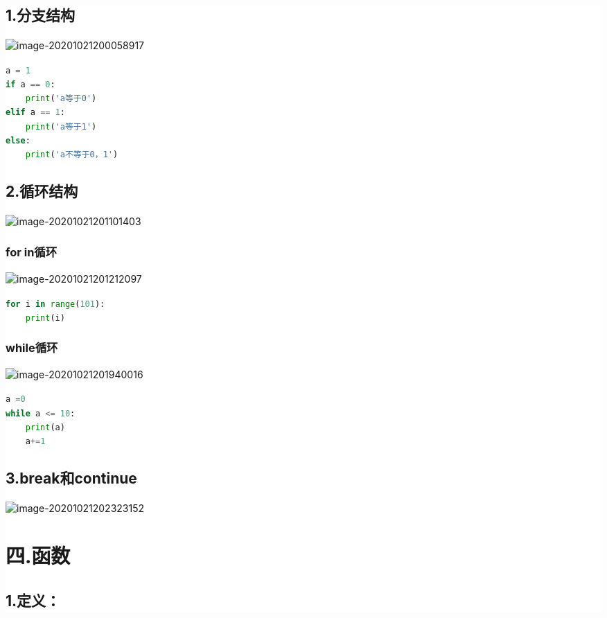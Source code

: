 ## 1.分支结构

![image-20201021200058917](C:\Users\Administrator.DESKTOP-7PKNCLF\AppData\Roaming\Typora\typora-user-images\image-20201021200058917.png)

```python
a = 1
if a == 0:
    print('a等于0')
elif a == 1:
    print('a等于1')
else:
    print('a不等于0，1')
```

## 2.循环结构

![image-20201021201101403](C:\Users\Administrator.DESKTOP-7PKNCLF\AppData\Roaming\Typora\typora-user-images\image-20201021201101403.png)



### for in循环

![image-20201021201212097](C:\Users\Administrator.DESKTOP-7PKNCLF\AppData\Roaming\Typora\typora-user-images\image-20201021201212097.png)

```python
for i in range(101):
    print(i)
```

### while循环

![image-20201021201940016](C:\Users\Administrator.DESKTOP-7PKNCLF\AppData\Roaming\Typora\typora-user-images\image-20201021201940016.png)



```python
a =0
while a <= 10:
    print(a)
    a+=1
```

## 3.break和continue

![image-20201021202323152](C:\Users\Administrator.DESKTOP-7PKNCLF\AppData\Roaming\Typora\typora-user-images\image-20201021202323152.png)



# 四.函数

## 1.定义：
